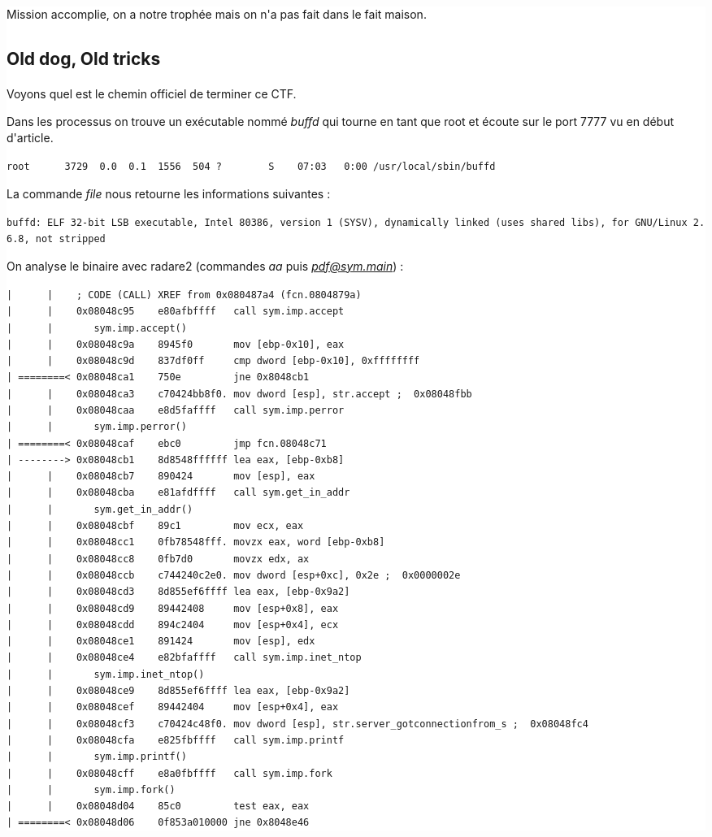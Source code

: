 Mission accomplie, on a notre trophée mais on n'a pas fait dans le fait maison.  

Old dog, Old tricks
-------------------

Voyons quel est le chemin officiel de terminer ce CTF.  

Dans les processus on trouve un exécutable nommé *buffd* qui tourne en tant que root et écoute sur le port 7777 vu en début d'article.  

```plain
root      3729  0.0  0.1  1556  504 ?        S    07:03   0:00 /usr/local/sbin/buffd
```

La commande *file* nous retourne les informations suivantes :  

```plain
buffd: ELF 32-bit LSB executable, Intel 80386, version 1 (SYSV), dynamically linked (uses shared libs), for GNU/Linux 2.6.8, not stripped
```

On analyse le binaire avec radare2 (commandes *aa* puis *pdf@sym.main*) :  

```plain
|      |    ; CODE (CALL) XREF from 0x080487a4 (fcn.0804879a)
|      |    0x08048c95    e80afbffff   call sym.imp.accept
|      |       sym.imp.accept()
|      |    0x08048c9a    8945f0       mov [ebp-0x10], eax
|      |    0x08048c9d    837df0ff     cmp dword [ebp-0x10], 0xffffffff
| ========< 0x08048ca1    750e         jne 0x8048cb1
|      |    0x08048ca3    c70424bb8f0. mov dword [esp], str.accept ;  0x08048fbb 
|      |    0x08048caa    e8d5faffff   call sym.imp.perror
|      |       sym.imp.perror()
| ========< 0x08048caf    ebc0         jmp fcn.08048c71
| --------> 0x08048cb1    8d8548ffffff lea eax, [ebp-0xb8]
|      |    0x08048cb7    890424       mov [esp], eax
|      |    0x08048cba    e81afdffff   call sym.get_in_addr
|      |       sym.get_in_addr()
|      |    0x08048cbf    89c1         mov ecx, eax
|      |    0x08048cc1    0fb78548fff. movzx eax, word [ebp-0xb8]
|      |    0x08048cc8    0fb7d0       movzx edx, ax
|      |    0x08048ccb    c744240c2e0. mov dword [esp+0xc], 0x2e ;  0x0000002e 
|      |    0x08048cd3    8d855ef6ffff lea eax, [ebp-0x9a2]
|      |    0x08048cd9    89442408     mov [esp+0x8], eax
|      |    0x08048cdd    894c2404     mov [esp+0x4], ecx
|      |    0x08048ce1    891424       mov [esp], edx
|      |    0x08048ce4    e82bfaffff   call sym.imp.inet_ntop
|      |       sym.imp.inet_ntop()
|      |    0x08048ce9    8d855ef6ffff lea eax, [ebp-0x9a2]
|      |    0x08048cef    89442404     mov [esp+0x4], eax
|      |    0x08048cf3    c70424c48f0. mov dword [esp], str.server_gotconnectionfrom_s ;  0x08048fc4 
|      |    0x08048cfa    e825fbffff   call sym.imp.printf
|      |       sym.imp.printf()
|      |    0x08048cff    e8a0fbffff   call sym.imp.fork
|      |       sym.imp.fork()
|      |    0x08048d04    85c0         test eax, eax
| ========< 0x08048d06    0f853a010000 jne 0x8048e46
```
